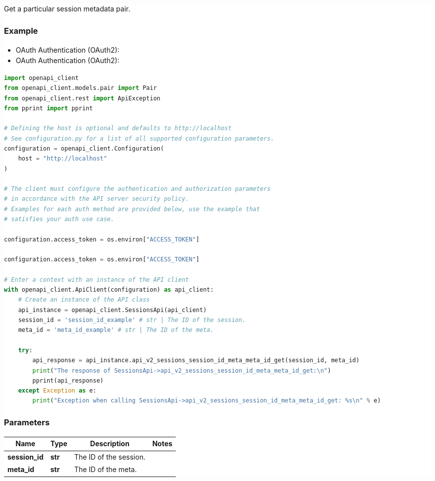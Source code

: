 

Get a particular session metadata pair.

### Example

* OAuth Authentication (OAuth2):
* OAuth Authentication (OAuth2):

```python
import openapi_client
from openapi_client.models.pair import Pair
from openapi_client.rest import ApiException
from pprint import pprint

# Defining the host is optional and defaults to http://localhost
# See configuration.py for a list of all supported configuration parameters.
configuration = openapi_client.Configuration(
    host = "http://localhost"
)

# The client must configure the authentication and authorization parameters
# in accordance with the API server security policy.
# Examples for each auth method are provided below, use the example that
# satisfies your auth use case.

configuration.access_token = os.environ["ACCESS_TOKEN"]

configuration.access_token = os.environ["ACCESS_TOKEN"]

# Enter a context with an instance of the API client
with openapi_client.ApiClient(configuration) as api_client:
    # Create an instance of the API class
    api_instance = openapi_client.SessionsApi(api_client)
    session_id = 'session_id_example' # str | The ID of the session.
    meta_id = 'meta_id_example' # str | The ID of the meta.

    try:
        api_response = api_instance.api_v2_sessions_session_id_meta_meta_id_get(session_id, meta_id)
        print("The response of SessionsApi->api_v2_sessions_session_id_meta_meta_id_get:\n")
        pprint(api_response)
    except Exception as e:
        print("Exception when calling SessionsApi->api_v2_sessions_session_id_meta_meta_id_get: %s\n" % e)
```



### Parameters


Name | Type | Description  | Notes
------------- | ------------- | ------------- | -------------
 **session_id** | **str**| The ID of the session. | 
 **meta_id** | **str**| The ID of the meta. | 
